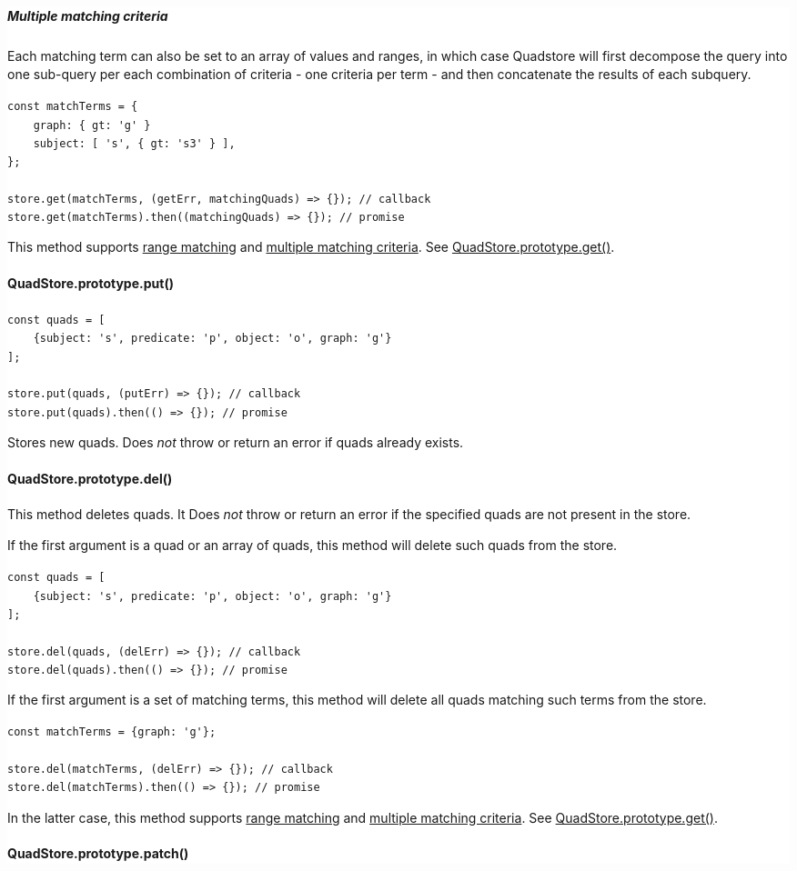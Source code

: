 ##### Multiple matching criteria
    
Each matching term can also be set to an array of values and ranges, in which
case Quadstore will first decompose the query into one sub-query per each 
combination of criteria - one criteria per term - and then concatenate the 
results of each subquery. 

    const matchTerms = {
        graph: { gt: 'g' }
        subject: [ 's', { gt: 's3' } ], 
    };

    store.get(matchTerms, (getErr, matchingQuads) => {}); // callback
    store.get(matchTerms).then((matchingQuads) => {}); // promise

This method supports [range matching](#range-matching) and 
[multiple matching criteria](#multiple-matching-criteria). 
See [QuadStore.prototype.get()](#quadstoreprototypeget).

#### QuadStore.prototype.put()

    const quads = [
        {subject: 's', predicate: 'p', object: 'o', graph: 'g'}
    ];

    store.put(quads, (putErr) => {}); // callback
    store.put(quads).then(() => {}); // promise

Stores new quads. Does *not* throw or return an error if quads already exists.

#### QuadStore.prototype.del()

This method deletes quads. It Does *not* throw or return an error if the 
specified quads are not present in the store.

If the first argument is a quad or an array of quads, this method will delete 
such quads from the store.

    const quads = [
        {subject: 's', predicate: 'p', object: 'o', graph: 'g'}
    ];

    store.del(quads, (delErr) => {}); // callback
    store.del(quads).then(() => {}); // promise

If the first argument is a set of matching terms, this method will delete all 
quads matching such terms from the store.

    const matchTerms = {graph: 'g'};

    store.del(matchTerms, (delErr) => {}); // callback
    store.del(matchTerms).then(() => {}); // promise
    
In the latter case, this method supports [range matching](#range-matching) and 
[multiple matching criteria](#multiple-matching-criteria). 
See [QuadStore.prototype.get()](#quadstoreprototypeget).

#### QuadStore.prototype.patch()


[i1]: http://nodejsconfit.levelgraph.io
[i2]: http://dl.acm.org/citation.cfm?id=3012104
[i3]: https://github.com/levelgraph/levelgraph
[i4]: https://github.com/levelgraph/levelgraph/issues/43#issuecomment-29519727
[r1]: https://github.com/levelgraph/levelgraph#searches
[r2]: https://github.com/levelgraph/levelgraph#triple-generation